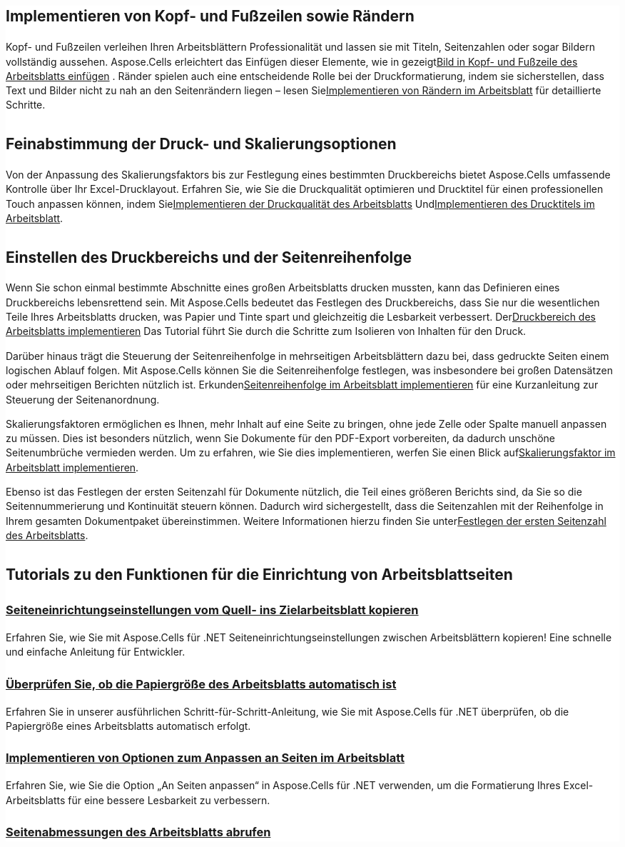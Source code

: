 ## Implementieren von Kopf- und Fußzeilen sowie Rändern
 Kopf- und Fußzeilen verleihen Ihren Arbeitsblättern Professionalität und lassen sie mit Titeln, Seitenzahlen oder sogar Bildern vollständig aussehen. Aspose.Cells erleichtert das Einfügen dieser Elemente, wie in gezeigt[Bild in Kopf- und Fußzeile des Arbeitsblatts einfügen](./insert-image-in-header-footer/) . Ränder spielen auch eine entscheidende Rolle bei der Druckformatierung, indem sie sicherstellen, dass Text und Bilder nicht zu nah an den Seitenrändern liegen – lesen Sie[Implementieren von Rändern im Arbeitsblatt](./implement-margins/) für detaillierte Schritte.

## Feinabstimmung der Druck- und Skalierungsoptionen

 Von der Anpassung des Skalierungsfaktors bis zur Festlegung eines bestimmten Druckbereichs bietet Aspose.Cells umfassende Kontrolle über Ihr Excel-Drucklayout. Erfahren Sie, wie Sie die Druckqualität optimieren und Drucktitel für einen professionellen Touch anpassen können, indem Sie[Implementieren der Druckqualität des Arbeitsblatts](./implement-print-quality/) Und[Implementieren des Drucktitels im Arbeitsblatt](./implement-print-title/).

## Einstellen des Druckbereichs und der Seitenreihenfolge

Wenn Sie schon einmal bestimmte Abschnitte eines großen Arbeitsblatts drucken mussten, kann das Definieren eines Druckbereichs lebensrettend sein. Mit Aspose.Cells bedeutet das Festlegen des Druckbereichs, dass Sie nur die wesentlichen Teile Ihres Arbeitsblatts drucken, was Papier und Tinte spart und gleichzeitig die Lesbarkeit verbessert. Der[Druckbereich des Arbeitsblatts implementieren](./implement-print-area/) Das Tutorial führt Sie durch die Schritte zum Isolieren von Inhalten für den Druck.

 Darüber hinaus trägt die Steuerung der Seitenreihenfolge in mehrseitigen Arbeitsblättern dazu bei, dass gedruckte Seiten einem logischen Ablauf folgen. Mit Aspose.Cells können Sie die Seitenreihenfolge festlegen, was insbesondere bei großen Datensätzen oder mehrseitigen Berichten nützlich ist. Erkunden[Seitenreihenfolge im Arbeitsblatt implementieren](./implement-page-order/) für eine Kurzanleitung zur Steuerung der Seitenanordnung.

Skalierungsfaktoren ermöglichen es Ihnen, mehr Inhalt auf eine Seite zu bringen, ohne jede Zelle oder Spalte manuell anpassen zu müssen. Dies ist besonders nützlich, wenn Sie Dokumente für den PDF-Export vorbereiten, da dadurch unschöne Seitenumbrüche vermieden werden. Um zu erfahren, wie Sie dies implementieren, werfen Sie einen Blick auf[Skalierungsfaktor im Arbeitsblatt implementieren](./implement-scaling-factor/).

 Ebenso ist das Festlegen der ersten Seitenzahl für Dokumente nützlich, die Teil eines größeren Berichts sind, da Sie so die Seitennummerierung und Kontinuität steuern können. Dadurch wird sichergestellt, dass die Seitenzahlen mit der Reihenfolge in Ihrem gesamten Dokumentpaket übereinstimmen. Weitere Informationen hierzu finden Sie unter[Festlegen der ersten Seitenzahl des Arbeitsblatts](./set-first-page-number/).

## Tutorials zu den Funktionen für die Einrichtung von Arbeitsblattseiten
### [Seiteneinrichtungseinstellungen vom Quell- ins Zielarbeitsblatt kopieren](./copy-page-setup-settings/)
Erfahren Sie, wie Sie mit Aspose.Cells für .NET Seiteneinrichtungseinstellungen zwischen Arbeitsblättern kopieren! Eine schnelle und einfache Anleitung für Entwickler.
### [Überprüfen Sie, ob die Papiergröße des Arbeitsblatts automatisch ist](./check-automatic-paper-size/)
Erfahren Sie in unserer ausführlichen Schritt-für-Schritt-Anleitung, wie Sie mit Aspose.Cells für .NET überprüfen, ob die Papiergröße eines Arbeitsblatts automatisch erfolgt.
### [Implementieren von Optionen zum Anpassen an Seiten im Arbeitsblatt](./implement-fit-to-pages-options/)
Erfahren Sie, wie Sie die Option „An Seiten anpassen“ in Aspose.Cells für .NET verwenden, um die Formatierung Ihres Excel-Arbeitsblatts für eine bessere Lesbarkeit zu verbessern.
### [Seitenabmessungen des Arbeitsblatts abrufen](./get-page-dimensions/)